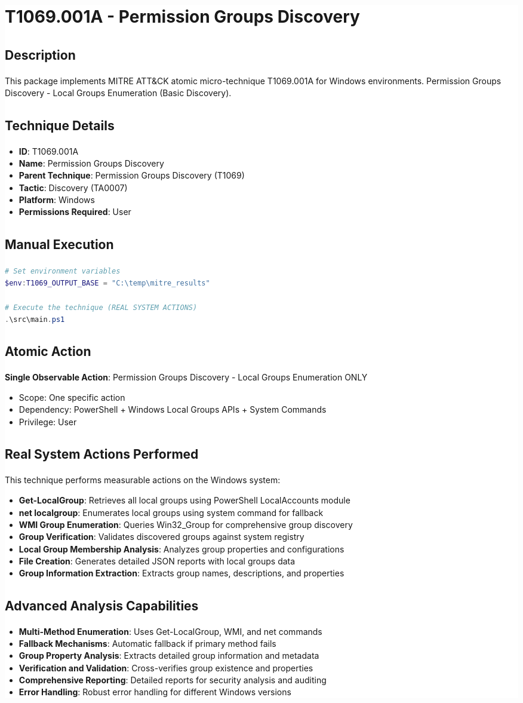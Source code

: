 # T1069.001A - Permission Groups Discovery

## Description
This package implements MITRE ATT&CK atomic micro-technique T1069.001A for Windows environments. Permission Groups Discovery - Local Groups Enumeration (Basic Discovery).

## Technique Details
- **ID**: T1069.001A
- **Name**: Permission Groups Discovery
- **Parent Technique**: Permission Groups Discovery (T1069)
- **Tactic**: Discovery (TA0007)
- **Platform**: Windows
- **Permissions Required**: User

## Manual Execution
```powershell
# Set environment variables
$env:T1069_OUTPUT_BASE = "C:\temp\mitre_results"

# Execute the technique (REAL SYSTEM ACTIONS)
.\src\main.ps1
```

## Atomic Action
**Single Observable Action**: Permission Groups Discovery - Local Groups Enumeration ONLY
- Scope: One specific action
- Dependency: PowerShell + Windows Local Groups APIs + System Commands
- Privilege: User

## Real System Actions Performed
This technique performs measurable actions on the Windows system:
- **Get-LocalGroup**: Retrieves all local groups using PowerShell LocalAccounts module
- **net localgroup**: Enumerates local groups using system command for fallback
- **WMI Group Enumeration**: Queries Win32_Group for comprehensive group discovery
- **Group Verification**: Validates discovered groups against system registry
- **Local Group Membership Analysis**: Analyzes group properties and configurations
- **File Creation**: Generates detailed JSON reports with local groups data
- **Group Information Extraction**: Extracts group names, descriptions, and properties

## Advanced Analysis Capabilities
- **Multi-Method Enumeration**: Uses Get-LocalGroup, WMI, and net commands
- **Fallback Mechanisms**: Automatic fallback if primary method fails
- **Group Property Analysis**: Extracts detailed group information and metadata
- **Verification and Validation**: Cross-verifies group existence and properties
- **Comprehensive Reporting**: Detailed reports for security analysis and auditing
- **Error Handling**: Robust error handling for different Windows versions
